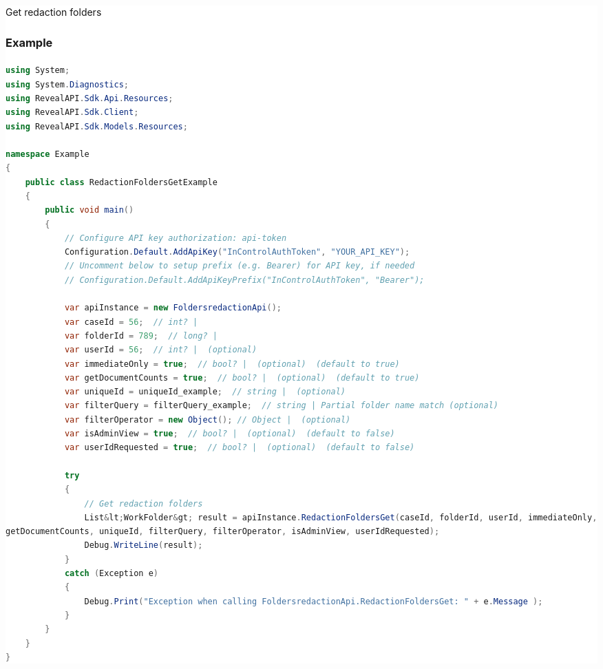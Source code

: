 Get redaction folders

### Example
```csharp
using System;
using System.Diagnostics;
using RevealAPI.Sdk.Api.Resources;
using RevealAPI.Sdk.Client;
using RevealAPI.Sdk.Models.Resources;

namespace Example
{
    public class RedactionFoldersGetExample
    {
        public void main()
        {
            // Configure API key authorization: api-token
            Configuration.Default.AddApiKey("InControlAuthToken", "YOUR_API_KEY");
            // Uncomment below to setup prefix (e.g. Bearer) for API key, if needed
            // Configuration.Default.AddApiKeyPrefix("InControlAuthToken", "Bearer");

            var apiInstance = new FoldersredactionApi();
            var caseId = 56;  // int? | 
            var folderId = 789;  // long? | 
            var userId = 56;  // int? |  (optional) 
            var immediateOnly = true;  // bool? |  (optional)  (default to true)
            var getDocumentCounts = true;  // bool? |  (optional)  (default to true)
            var uniqueId = uniqueId_example;  // string |  (optional) 
            var filterQuery = filterQuery_example;  // string | Partial folder name match (optional) 
            var filterOperator = new Object(); // Object |  (optional) 
            var isAdminView = true;  // bool? |  (optional)  (default to false)
            var userIdRequested = true;  // bool? |  (optional)  (default to false)

            try
            {
                // Get redaction folders
                List&lt;WorkFolder&gt; result = apiInstance.RedactionFoldersGet(caseId, folderId, userId, immediateOnly, getDocumentCounts, uniqueId, filterQuery, filterOperator, isAdminView, userIdRequested);
                Debug.WriteLine(result);
            }
            catch (Exception e)
            {
                Debug.Print("Exception when calling FoldersredactionApi.RedactionFoldersGet: " + e.Message );
            }
        }
    }
}
```
